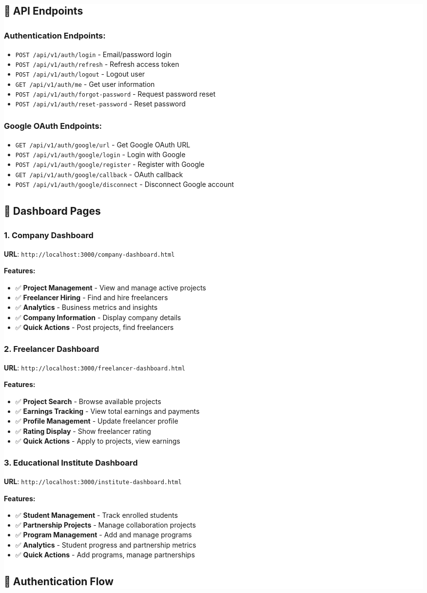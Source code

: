 ## 🔧 **API Endpoints**

### **Authentication Endpoints:**
- `POST /api/v1/auth/login` - Email/password login
- `POST /api/v1/auth/refresh` - Refresh access token
- `POST /api/v1/auth/logout` - Logout user
- `GET /api/v1/auth/me` - Get user information
- `POST /api/v1/auth/forgot-password` - Request password reset
- `POST /api/v1/auth/reset-password` - Reset password

### **Google OAuth Endpoints:**
- `GET /api/v1/auth/google/url` - Get Google OAuth URL
- `POST /api/v1/auth/google/login` - Login with Google
- `POST /api/v1/auth/google/register` - Register with Google
- `GET /api/v1/auth/google/callback` - OAuth callback
- `POST /api/v1/auth/google/disconnect` - Disconnect Google account

## 📱 **Dashboard Pages**

### **1. Company Dashboard**
**URL**: `http://localhost:3000/company-dashboard.html`

**Features:**
- ✅ **Project Management** - View and manage active projects
- ✅ **Freelancer Hiring** - Find and hire freelancers
- ✅ **Analytics** - Business metrics and insights
- ✅ **Company Information** - Display company details
- ✅ **Quick Actions** - Post projects, find freelancers

### **2. Freelancer Dashboard**
**URL**: `http://localhost:3000/freelancer-dashboard.html`

**Features:**
- ✅ **Project Search** - Browse available projects
- ✅ **Earnings Tracking** - View total earnings and payments
- ✅ **Profile Management** - Update freelancer profile
- ✅ **Rating Display** - Show freelancer rating
- ✅ **Quick Actions** - Apply to projects, view earnings

### **3. Educational Institute Dashboard**
**URL**: `http://localhost:3000/institute-dashboard.html`

**Features:**
- ✅ **Student Management** - Track enrolled students
- ✅ **Partnership Projects** - Manage collaboration projects
- ✅ **Program Management** - Add and manage programs
- ✅ **Analytics** - Student progress and partnership metrics
- ✅ **Quick Actions** - Add programs, manage partnerships

## 🔐 **Authentication Flow**
